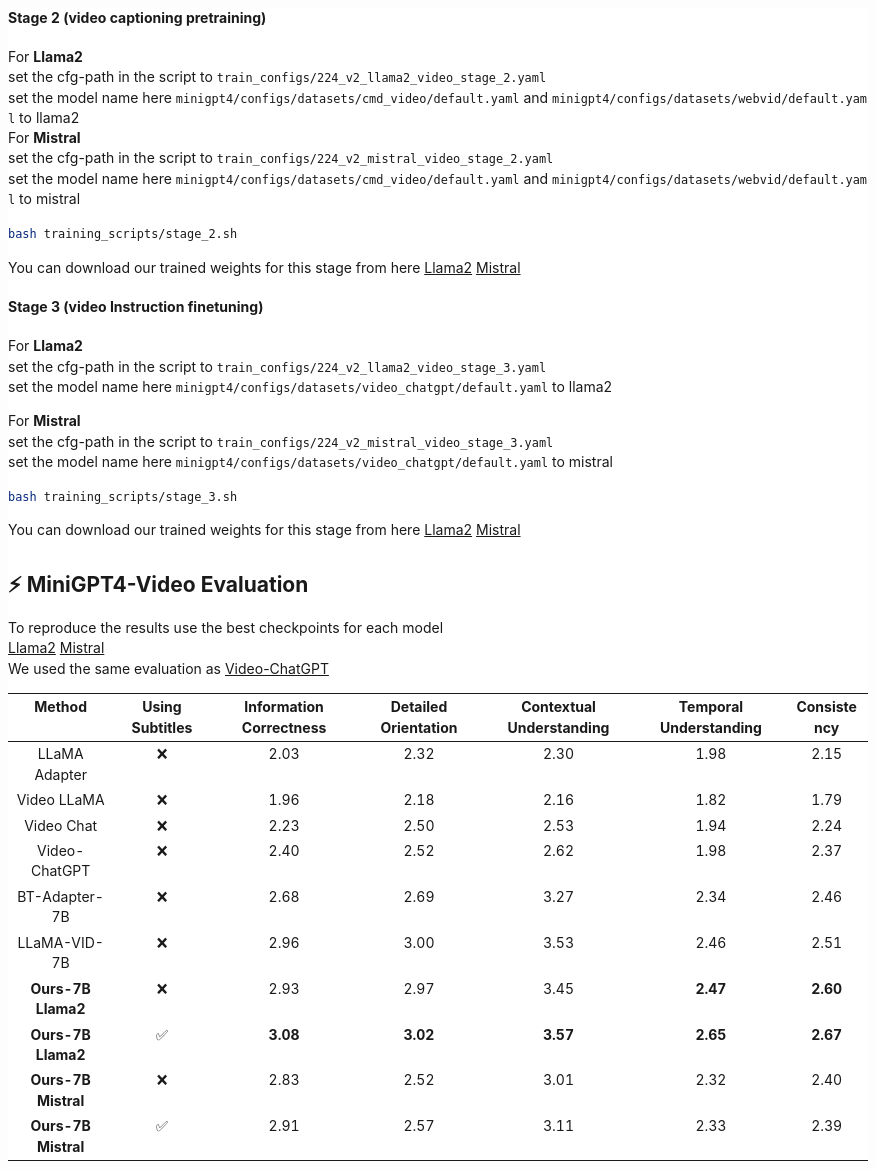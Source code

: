 #### Stage 2 (video captioning pretraining)

For **Llama2** <br>
set the cfg-path in the script to `train_configs/224_v2_llama2_video_stage_2.yaml` <br>
set the model name here `minigpt4/configs/datasets/cmd_video/default.yaml` and `minigpt4/configs/datasets/webvid/default.yaml` to llama2<br>
For **Mistral**<br> 
set the cfg-path in the script to `train_configs/224_v2_mistral_video_stage_2.yaml` <br>
set the model name here `minigpt4/configs/datasets/cmd_video/default.yaml` and `minigpt4/configs/datasets/webvid/default.yaml` to mistral<br>

```bash
bash training_scripts/stage_2.sh
```
You can download our trained weights for this stage from here [Llama2](https://huggingface.co/Vision-CAIR/MiniGPT4-Video/blob/main/checkpoints/video_captioning_llama_checkpoint_last.pth) [Mistral](https://huggingface.co/Vision-CAIR/MiniGPT4-Video/blob/main/checkpoints/video_captioning_mistral_checkpoint_last.pth)<br>

#### Stage 3 (video Instruction finetuning)

For **Llama2** <br>
set the cfg-path in the script to `train_configs/224_v2_llama2_video_stage_3.yaml` <br>
set the model name here `minigpt4/configs/datasets/video_chatgpt/default.yaml` to llama2<br>

For **Mistral**<br> 
set the cfg-path in the script to `train_configs/224_v2_mistral_video_stage_3.yaml` <br>
set the model name here `minigpt4/configs/datasets/video_chatgpt/default.yaml` to mistral<br>

```bash
bash training_scripts/stage_3.sh
```
You can download our trained weights for this stage from here [Llama2](https://huggingface.co/Vision-CAIR/MiniGPT4-Video/blob/main/checkpoints/video_llama_checkpoint_last.pth) [Mistral](https://huggingface.co/Vision-CAIR/MiniGPT4-Video/blob/main/checkpoints/video_mistral_checkpoint_last.pth)<br>

## :zap: MiniGPT4-Video Evaluation
To reproduce the results use the best checkpoints for each model <br>
[Llama2](https://huggingface.co/Vision-CAIR/MiniGPT4-Video/blob/main/checkpoints/video_llama_checkpoint_best.pth) [Mistral](https://huggingface.co/Vision-CAIR/MiniGPT4-Video/blob/main/checkpoints/video_mistral_checkpoint_best.pth)<br>
We used the same evaluation as [Video-ChatGPT](https://mbzuai-oryx.github.io/Video-ChatGPT/)<br>

|Method| Using Subtitles | Information Correctness | Detailed Orientation | Contextual Understanding | Temporal Understanding | Consistency |
|:--------------------:|:----:|:------------------------:|:---------------------:|:-------------------------:|:-----------------------:|:------------:|
| LLaMA Adapter | :x:| 2.03 | 2.32| 2.30| 1.98| 2.15 |
| Video LLaMA| :x:| 1.96 | 2.18| 2.16| 1.82| 1.79 |
| Video Chat| :x:| 2.23 | 2.50| 2.53| 1.94| 2.24 |
| Video-ChatGPT | :x:| 2.40 | 2.52| 2.62| 1.98| 2.37 |
| BT-Adapter-7B | :x:| 2.68 | 2.69| 3.27| 2.34| 2.46 |
| LLaMA-VID-7B| :x:| 2.96 | 3.00| 3.53| 2.46| 2.51 |
| **Ours-7B Llama2**| :x:| 2.93 | 2.97| 3.45| **2.47**| **2.60**|
| **Ours-7B Llama2**| :white_check_mark:| **3.08** | **3.02**| **3.57**| **2.65**| **2.67**|
| **Ours-7B Mistral** | :x:| 2.83|2.52 |3.01 |2.32 |2.40 |
| **Ours-7B Mistral**| :white_check_mark:| 2.91 | 2.57| 3.11|2.33 | 2.39|
